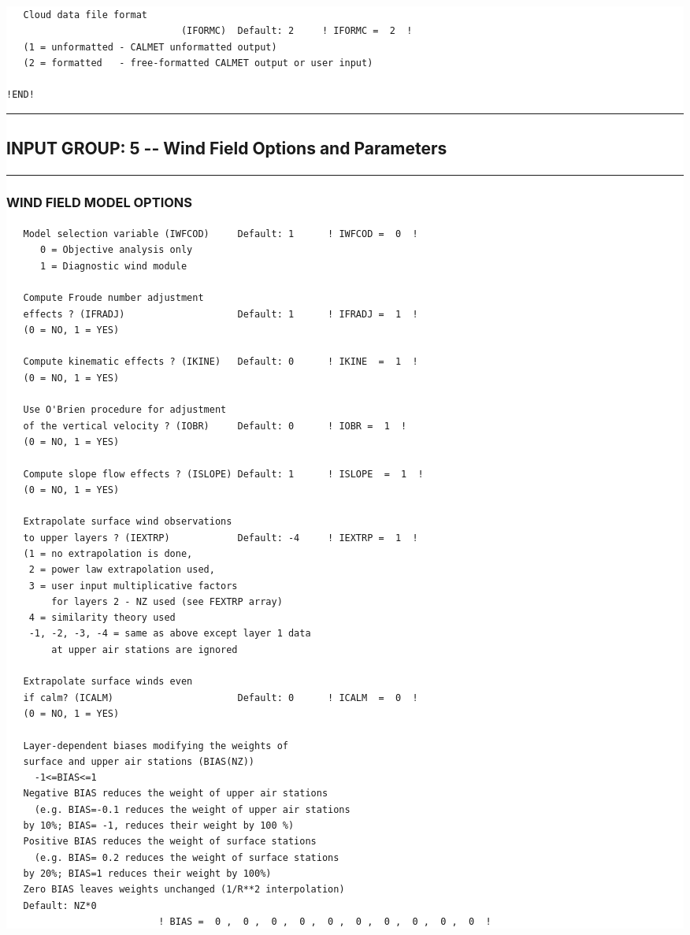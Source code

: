        Cloud data file format
                                   (IFORMC)  Default: 2     ! IFORMC =  2  !
       (1 = unformatted - CALMET unformatted output)
       (2 = formatted   - free-formatted CALMET output or user input)

    !END!


-------------------------------------------------------------------------------

## INPUT GROUP: 5 -- Wind Field Options and Parameters
--------------


### WIND FIELD MODEL OPTIONS
       Model selection variable (IWFCOD)     Default: 1      ! IWFCOD =  0  !
          0 = Objective analysis only
          1 = Diagnostic wind module

       Compute Froude number adjustment
       effects ? (IFRADJ)                    Default: 1      ! IFRADJ =  1  !
       (0 = NO, 1 = YES)

       Compute kinematic effects ? (IKINE)   Default: 0      ! IKINE  =  1  !
       (0 = NO, 1 = YES)

       Use O'Brien procedure for adjustment
       of the vertical velocity ? (IOBR)     Default: 0      ! IOBR =  1  !
       (0 = NO, 1 = YES)

       Compute slope flow effects ? (ISLOPE) Default: 1      ! ISLOPE  =  1  !
       (0 = NO, 1 = YES)

       Extrapolate surface wind observations
       to upper layers ? (IEXTRP)            Default: -4     ! IEXTRP =  1  !
       (1 = no extrapolation is done,
        2 = power law extrapolation used,
        3 = user input multiplicative factors
            for layers 2 - NZ used (see FEXTRP array)
        4 = similarity theory used
        -1, -2, -3, -4 = same as above except layer 1 data
            at upper air stations are ignored

       Extrapolate surface winds even
       if calm? (ICALM)                      Default: 0      ! ICALM  =  0  !
       (0 = NO, 1 = YES)

       Layer-dependent biases modifying the weights of
       surface and upper air stations (BIAS(NZ))
         -1<=BIAS<=1
       Negative BIAS reduces the weight of upper air stations
         (e.g. BIAS=-0.1 reduces the weight of upper air stations
       by 10%; BIAS= -1, reduces their weight by 100 %)
       Positive BIAS reduces the weight of surface stations
         (e.g. BIAS= 0.2 reduces the weight of surface stations
       by 20%; BIAS=1 reduces their weight by 100%)
       Zero BIAS leaves weights unchanged (1/R**2 interpolation)
       Default: NZ*0
                               ! BIAS =  0 ,  0 ,  0 ,  0 ,  0 ,  0 ,  0 ,  0 ,  0 ,  0  !
